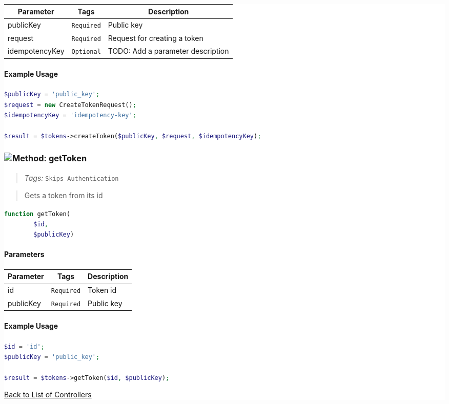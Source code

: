 | Parameter | Tags | Description |
|-----------|------|-------------|
| publicKey |  ``` Required ```  | Public key |
| request |  ``` Required ```  | Request for creating a token |
| idempotencyKey |  ``` Optional ```  | TODO: Add a parameter description |



#### Example Usage

```php
$publicKey = 'public_key';
$request = new CreateTokenRequest();
$idempotencyKey = 'idempotency-key';

$result = $tokens->createToken($publicKey, $request, $idempotencyKey);

```


### <a name="get_token"></a>![Method: ](https://apidocs.io/img/method.png ".TokensController.getToken") getToken

> *Tags:*  ``` Skips Authentication ``` 

> Gets a token from its id


```php
function getToken(
        $id,
        $publicKey)
```

#### Parameters

| Parameter | Tags | Description |
|-----------|------|-------------|
| id |  ``` Required ```  | Token id |
| publicKey |  ``` Required ```  | Public key |



#### Example Usage

```php
$id = 'id';
$publicKey = 'public_key';

$result = $tokens->getToken($id, $publicKey);

```


[Back to List of Controllers](#list_of_controllers)
